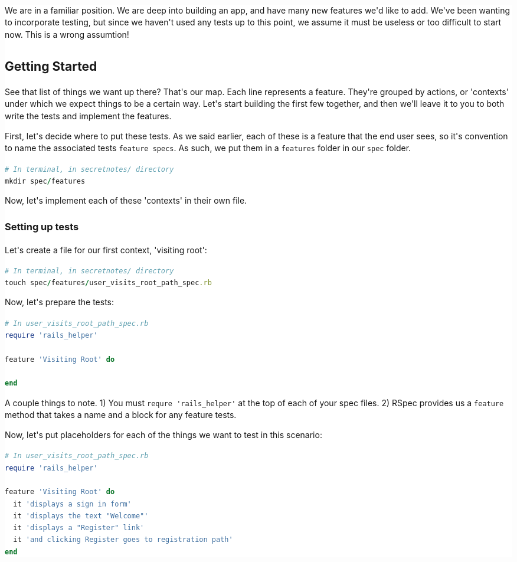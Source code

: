 We are in a familiar position. We are deep into building an app, and have many new features we'd like to add. We've been wanting to incorporate testing, but since we haven't used any tests up to this point, we assume it must be useless or too difficult to start now. This is a wrong assumtion!

## Getting Started
See that list of things we want up there? That's our map. Each line represents a feature. They're grouped by actions, or 'contexts' under which we expect things to be a certain way. Let's start building the first few together, and then we'll leave it to you to both write the tests and implement the features.

First, let's decide where to put these tests. As we said earlier, each of these is a feature that the end user sees, so it's convention to name the associated tests `feature specs`. As such, we put them in a `features` folder in our `spec` folder.

```rb
# In terminal, in secretnotes/ directory
mkdir spec/features
```
Now, let's implement each of these 'contexts' in their own file.

### Setting up tests
Let's create a file for our first context, 'visiting root':

```rb
# In terminal, in secretnotes/ directory
touch spec/features/user_visits_root_path_spec.rb
```

Now, let's prepare the tests:

```rb
# In user_visits_root_path_spec.rb
require 'rails_helper'

feature 'Visiting Root' do

end
```

A couple things to note. 1) You must `requre 'rails_helper'` at the top of each of your spec files. 2) RSpec provides us a `feature` method that takes a name and a block for any feature tests.

Now, let's put placeholders for each of the things we want to test in this scenario:

```rb
# In user_visits_root_path_spec.rb
require 'rails_helper'

feature 'Visiting Root' do
  it 'displays a sign in form'
  it 'displays the text "Welcome"'
  it 'displays a "Register" link'
  it 'and clicking Register goes to registration path'
end
```
